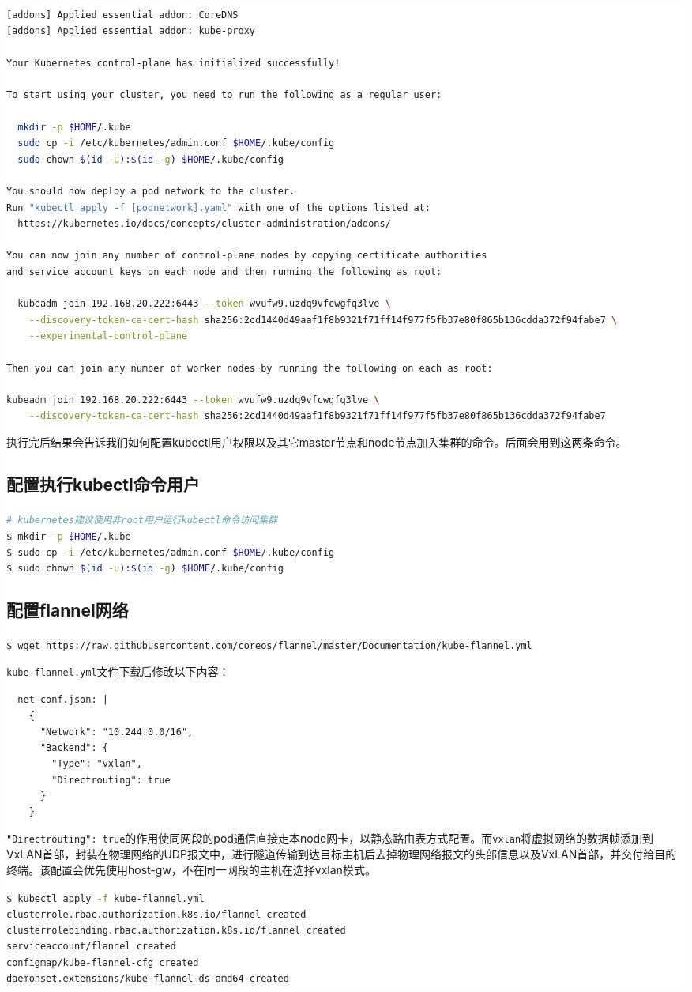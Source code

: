 ```bash
[addons] Applied essential addon: CoreDNS
[addons] Applied essential addon: kube-proxy

Your Kubernetes control-plane has initialized successfully!

To start using your cluster, you need to run the following as a regular user:

  mkdir -p $HOME/.kube
  sudo cp -i /etc/kubernetes/admin.conf $HOME/.kube/config
  sudo chown $(id -u):$(id -g) $HOME/.kube/config

You should now deploy a pod network to the cluster.
Run "kubectl apply -f [podnetwork].yaml" with one of the options listed at:
  https://kubernetes.io/docs/concepts/cluster-administration/addons/

You can now join any number of control-plane nodes by copying certificate authorities 
and service account keys on each node and then running the following as root:

  kubeadm join 192.168.20.222:6443 --token wvufw9.uzdq9vfcwgfq3lve \
    --discovery-token-ca-cert-hash sha256:2cd1440d49aaf1f8b9321f71ff14f977f5fb37e80f865b136cdda372f94fabe7 \
    --experimental-control-plane 	  

Then you can join any number of worker nodes by running the following on each as root:

kubeadm join 192.168.20.222:6443 --token wvufw9.uzdq9vfcwgfq3lve \
    --discovery-token-ca-cert-hash sha256:2cd1440d49aaf1f8b9321f71ff14f977f5fb37e80f865b136cdda372f94fabe7
```
执行完后结果会告诉我们如何配置kubectl用户权限以及其它master节点和node节点加入集群的命令。后面会用到这两条命令。

## 配置执行kubectl命令用户
```bash
# kubernetes建议使用非root用户运行kubectl命令访问集群
$ mkdir -p $HOME/.kube
$ sudo cp -i /etc/kubernetes/admin.conf $HOME/.kube/config
$ sudo chown $(id -u):$(id -g) $HOME/.kube/config
```

## 配置flannel网络
```bash
$ wget https://raw.githubusercontent.com/coreos/flannel/master/Documentation/kube-flannel.yml
```
`kube-flannel.yml`文件下载后修改以下内容：
```
  net-conf.json: |
    {
      "Network": "10.244.0.0/16",
      "Backend": {
        "Type": "vxlan",
        "Directrouting": true
      }
    }
```
`"Directrouting": true`的作用使同网段的pod通信直接走本node网卡，以静态路由表方式配置。而`vxlan`将虚拟网络的数据帧添加到VxLAN首部，封装在物理网络的UDP报文中，进行隧道传输到达目标主机后去掉物理网络报文的头部信息以及VxLAN首部，并交付给目的终端。该配置会优先使用host-gw，不在同一网段的主机在选择vxlan模式。
```bash
$ kubectl apply -f kube-flannel.yml
clusterrole.rbac.authorization.k8s.io/flannel created
clusterrolebinding.rbac.authorization.k8s.io/flannel created
serviceaccount/flannel created
configmap/kube-flannel-cfg created
daemonset.extensions/kube-flannel-ds-amd64 created
```